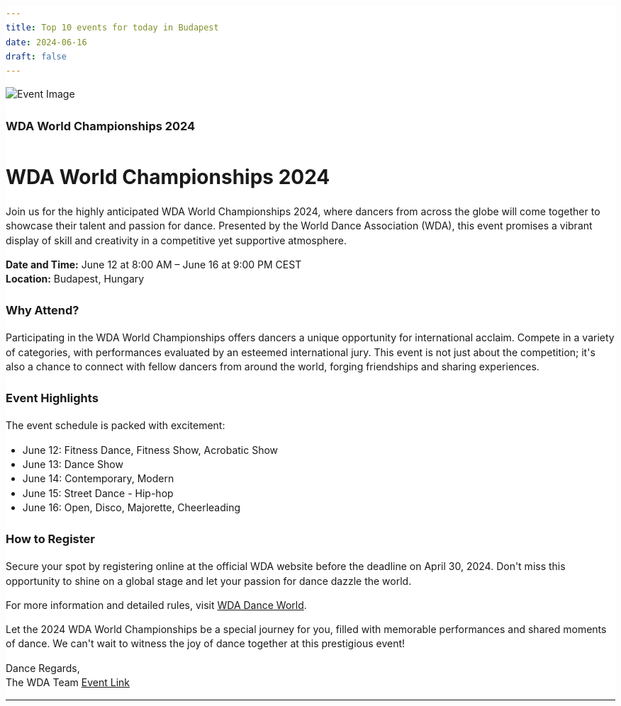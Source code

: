 ```yaml
---
title: Top 10 events for today in Budapest
date: 2024-06-16
draft: false
---
```


![Event Image](https://scontent-fra5-2.xx.fbcdn.net/v/t39.30808-6/416050549_789270076555106_518368826669476583_n.jpg?stp=dst-jpg_s960x960&_nc_cat=109&ccb=1-7&_nc_sid=5f2048&_nc_ohc=XrxZErFWY3YQ7kNvgE13dbp&_nc_ht=scontent-fra5-2.xx&oh=00_AYAFGcbEsYpQfw0BeAcfI2BasKdRZLFQNidzquLmYVK4lQ&oe=66744C8D)

 ### WDA World Championships 2024

# WDA World Championships 2024

Join us for the highly anticipated WDA World Championships 2024, where dancers from across the globe will come together to showcase their talent and passion for dance. Presented by the World Dance Association (WDA), this event promises a vibrant display of skill and creativity in a competitive yet supportive atmosphere.

**Date and Time:** June 12 at 8:00 AM – June 16 at 9:00 PM CEST  
**Location:** Budapest, Hungary

### Why Attend?

Participating in the WDA World Championships offers dancers a unique opportunity for international acclaim. Compete in a variety of categories, with performances evaluated by an esteemed international jury. This event is not just about the competition; it's also a chance to connect with fellow dancers from around the world, forging friendships and sharing experiences.

### Event Highlights

The event schedule is packed with excitement:
- June 12: Fitness Dance, Fitness Show, Acrobatic Show
- June 13: Dance Show
- June 14: Contemporary, Modern
- June 15: Street Dance - Hip-hop
- June 16: Open, Disco, Majorette, Cheerleading

### How to Register

Secure your spot by registering online at the official WDA website before the deadline on April 30, 2024. Don't miss this opportunity to shine on a global stage and let your passion for dance dazzle the world.

For more information and detailed rules, visit [WDA Dance World](https://wdadanceworld.com/Registration).

Let the 2024 WDA World Championships be a special journey for you, filled with memorable performances and shared moments of dance. We can't wait to witness the joy of dance together at this prestigious event!

Dance Regards,  
The WDA Team
[Event Link](https://facebook.com/events/985467552622480)

---